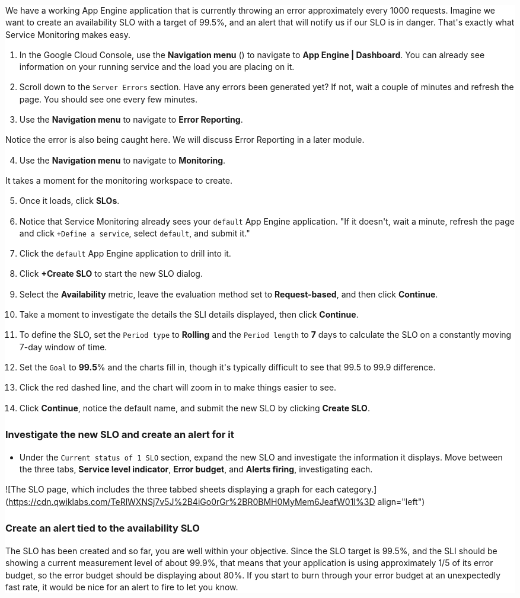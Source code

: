 We have a working App Engine application that is currently throwing an error approximately every 1000 requests. Imagine we want to create an availability SLO with a target of 99.5%, and an alert that will notify us if our SLO is in danger. That's exactly what Service Monitoring makes easy.

1. In the Google Cloud Console, use the **Navigation menu** () to navigate to **App Engine | Dashboard**. You can already see information on your running service and the load you are placing on it.
    
2. Scroll down to the `Server Errors` section. Have any errors been generated yet? If not, wait a couple of minutes and refresh the page. You should see one every few minutes.
    
3. Use the **Navigation menu** to navigate to **Error Reporting**.
    

Notice the error is also being caught here. We will discuss Error Reporting in a later module.

4. Use the **Navigation menu** to navigate to **Monitoring**.
    

It takes a moment for the monitoring workspace to create.

5. Once it loads, click **SLOs**.
    
6. Notice that Service Monitoring already sees your `default` App Engine application. "If it doesn't, wait a minute, refresh the page and click `+Define a service`, select `default`, and submit it."
    
7. Click the `default` App Engine application to drill into it.
    
8. Click **+Create SLO** to start the new SLO dialog.
    
9. Select the **Availability** metric, leave the evaluation method set to **Request-based**, and then click **Continue**.
    
10. Take a moment to investigate the details the SLI details displayed, then click **Continue**.
    
11. To define the SLO, set the `Period type` to **Rolling** and the `Period length` to **7** days to calculate the SLO on a constantly moving 7-day window of time.
    
12. Set the `Goal` to **99.5**% and the charts fill in, though it's typically difficult to see that 99.5 to 99.9 difference.
    
13. Click the red dashed line, and the chart will zoom in to make things easier to see.
    
14. Click **Continue**, notice the default name, and submit the new SLO by clicking **Create SLO**.
    

### Investigate the new SLO and create an alert for it

* Under the `Current status of 1 SLO` section, expand the new SLO and investigate the information it displays. Move between the three tabs, **Service level indicator**, **Error budget**, and **Alerts firing**, investigating each.
    

![The SLO page, which includes the three tabbed sheets displaying a graph for each category.](https://cdn.qwiklabs.com/TeRlWXNSj7v5J%2B4iGo0rGr%2BR0BMH0MyMem6JeafW01I%3D align="left")

### Create an alert tied to the availability SLO

The SLO has been created and so far, you are well within your objective. Since the SLO target is 99.5%, and the SLI should be showing a current measurement level of about 99.9%, that means that your application is using approximately 1/5 of its error budget, so the error budget should be displaying about 80%. If you start to burn through your error budget at an unexpectedly fast rate, it would be nice for an alert to fire to let you know.
